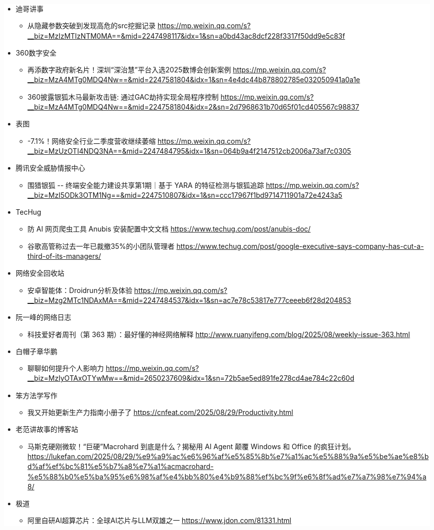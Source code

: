 - 迪哥讲事
  - 从隐藏参数突破到发现高危的src挖掘记录
https://mp.weixin.qq.com/s?__biz=MzIzMTIzNTM0MA==&mid=2247498117&idx=1&sn=a0bd43ac8dcf228f3317f50dd9e5c83f

- 360数字安全
  - 再添数字政府新名片！深圳“深治慧”平台入选2025数博会创新案例
https://mp.weixin.qq.com/s?__biz=MzA4MTg0MDQ4Nw==&mid=2247581804&idx=1&sn=4e4dc44b878802785e032050941a0a1e

  - 360披露银狐木马最新攻击链: 通过GAC劫持实现全局程序控制
https://mp.weixin.qq.com/s?__biz=MzA4MTg0MDQ4Nw==&mid=2247581804&idx=2&sn=2d7968631b70d65f01cd405567c98837

- 表图
  - -7.1%！网络安全行业二季度营收继续萎缩
https://mp.weixin.qq.com/s?__biz=MzUzOTI4NDQ3NA==&mid=2247484795&idx=1&sn=064b9a4f2147512cb2006a73af7c0305

- 腾讯安全威胁情报中心
  - 围猎银狐 -- 终端安全能力建设共享第1期｜基于 YARA 的特征检测与银狐追踪
https://mp.weixin.qq.com/s?__biz=MzI5ODk3OTM1Ng==&mid=2247510807&idx=1&sn=ccc17967f1bd9714711901a72e4243a5

- TecHug
  - 防 AI 网页爬虫工具 Anubis 安装配置中文文档
https://www.techug.com/post/anubis-doc/

  - 谷歌高管称过去一年已裁撤35%的小团队管理者
https://www.techug.com/post/google-executive-says-company-has-cut-a-third-of-its-managers/

- 网络安全回收站
  - 安卓智能体：Droidrun分析及体验
https://mp.weixin.qq.com/s?__biz=Mzg2MTc1NDAxMA==&mid=2247484537&idx=1&sn=ac7e78c53817e777ceeeb6f28d204853

- 阮一峰的网络日志
  - 科技爱好者周刊（第 363 期）：最好懂的神经网络解释
http://www.ruanyifeng.com/blog/2025/08/weekly-issue-363.html

- 白帽子章华鹏
  - 聊聊如何提升个人影响力
https://mp.weixin.qq.com/s?__biz=MzIyOTAxOTYwMw==&mid=2650237609&idx=1&sn=72b5ae5ed891fe278cd4ae784c22c60d

- 笨方法学写作
  - 我又开始更新生产力指南小册子了
https://cnfeat.com/2025/08/29/Productivity.html

- 老范讲故事的博客站
  - 马斯克硬刚微软！“巨硬”Macrohard 到底是什么？揭秘用 AI Agent 颠覆 Windows 和 Office 的疯狂计划。
https://lukefan.com/2025/08/29/%e9%a9%ac%e6%96%af%e5%85%8b%e7%a1%ac%e5%88%9a%e5%be%ae%e8%bd%af%ef%bc%81%e5%b7%a8%e7%a1%acmacrohard-%e5%88%b0%e5%ba%95%e6%98%af%e4%bb%80%e4%b9%88%ef%bc%9f%e6%8f%ad%e7%a7%98%e7%94%a8/

- 极道
  - 阿里自研AI超算芯片：全球AI芯片与LLM双雄之一
https://www.jdon.com/81331.html
